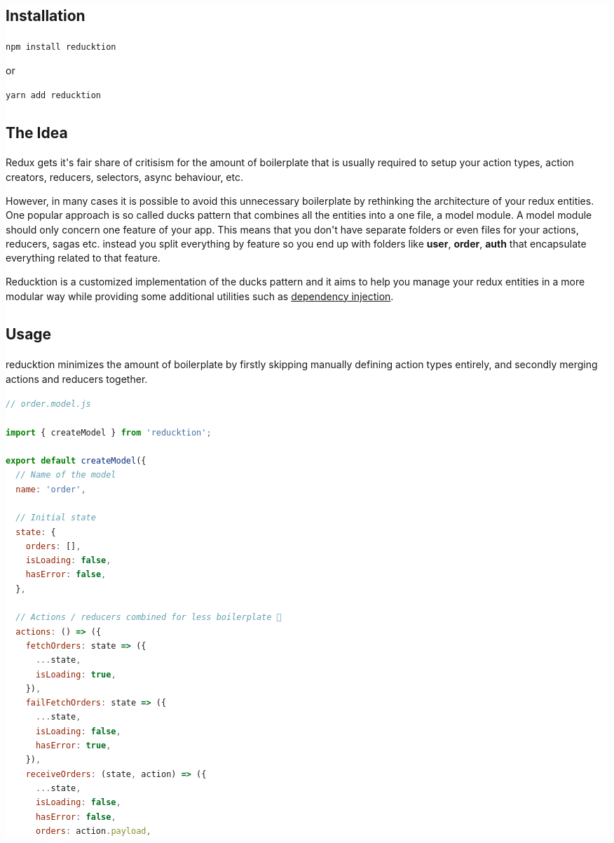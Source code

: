 ## Installation

```sh
npm install reducktion
```

or

```sh
yarn add reducktion
```

## The Idea

Redux gets it's fair share of critisism for the amount of boilerplate that is usually
required to setup your action types, action creators, reducers, selectors, async behaviour, etc.

However, in many cases it is possible to avoid this unnecessary boilerplate by rethinking the architecture of your redux entities. One popular approach is so called ducks pattern that combines all the entities into a one file, a model module. A model module should only concern one feature of your app. This means that you don't have separate folders or even files for your actions, reducers, sagas etc. instead you split everything by feature so you end up with folders like **user**, **order**, **auth** that encapsulate everything related to that feature.

Reducktion is a customized implementation of the ducks pattern and it aims to help you manage your redux entities
in a more modular way while providing some additional utilities such as [dependency injection](#dependency-injection).

## Usage

reducktion minimizes the amount of boilerplate by firstly skipping manually defining action types entirely, and secondly merging actions and reducers together.

```javascript
// order.model.js

import { createModel } from 'reducktion';

export default createModel({
  // Name of the model
  name: 'order',

  // Initial state
  state: {
    orders: [],
    isLoading: false,
    hasError: false,
  },

  // Actions / reducers combined for less boilerplate 🎉
  actions: () => ({
    fetchOrders: state => ({
      ...state,
      isLoading: true,
    }),
    failFetchOrders: state => ({
      ...state,
      isLoading: false,
      hasError: true,
    }),
    receiveOrders: (state, action) => ({
      ...state,
      isLoading: false,
      hasError: false,
      orders: action.payload,
```